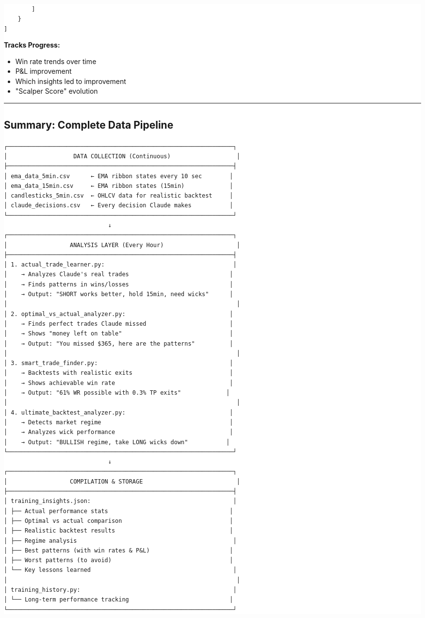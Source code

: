```python
        ]
    }
]
```

**Tracks Progress:**
- Win rate trends over time
- P&L improvement
- Which insights led to improvement
- "Scalper Score" evolution

---

## Summary: Complete Data Pipeline

```
┌─────────────────────────────────────────────────────────────────┐
│                   DATA COLLECTION (Continuous)                   │
├─────────────────────────────────────────────────────────────────┤
│ ema_data_5min.csv      ← EMA ribbon states every 10 sec        │
│ ema_data_15min.csv     ← EMA ribbon states (15min)             │
│ candlesticks_5min.csv  ← OHLCV data for realistic backtest     │
│ claude_decisions.csv   ← Every decision Claude makes           │
└─────────────────────────────────────────────────────────────────┘
                              ↓
┌─────────────────────────────────────────────────────────────────┐
│                  ANALYSIS LAYER (Every Hour)                     │
├─────────────────────────────────────────────────────────────────┤
│ 1. actual_trade_learner.py:                                     │
│    → Analyzes Claude's real trades                             │
│    → Finds patterns in wins/losses                             │
│    → Output: "SHORT works better, hold 15min, need wicks"      │
│                                                                  │
│ 2. optimal_vs_actual_analyzer.py:                              │
│    → Finds perfect trades Claude missed                        │
│    → Shows "money left on table"                               │
│    → Output: "You missed $365, here are the patterns"          │
│                                                                  │
│ 3. smart_trade_finder.py:                                      │
│    → Backtests with realistic exits                            │
│    → Shows achievable win rate                                 │
│    → Output: "61% WR possible with 0.3% TP exits"             │
│                                                                  │
│ 4. ultimate_backtest_analyzer.py:                              │
│    → Detects market regime                                     │
│    → Analyzes wick performance                                 │
│    → Output: "BULLISH regime, take LONG wicks down"           │
└─────────────────────────────────────────────────────────────────┘
                              ↓
┌─────────────────────────────────────────────────────────────────┐
│                  COMPILATION & STORAGE                           │
├─────────────────────────────────────────────────────────────────┤
│ training_insights.json:                                         │
│ ├── Actual performance stats                                   │
│ ├── Optimal vs actual comparison                               │
│ ├── Realistic backtest results                                 │
│ ├── Regime analysis                                             │
│ ├── Best patterns (with win rates & P&L)                       │
│ ├── Worst patterns (to avoid)                                  │
│ └── Key lessons learned                                         │
│                                                                  │
│ training_history.py:                                            │
│ └── Long-term performance tracking                             │
└─────────────────────────────────────────────────────────────────┘
```